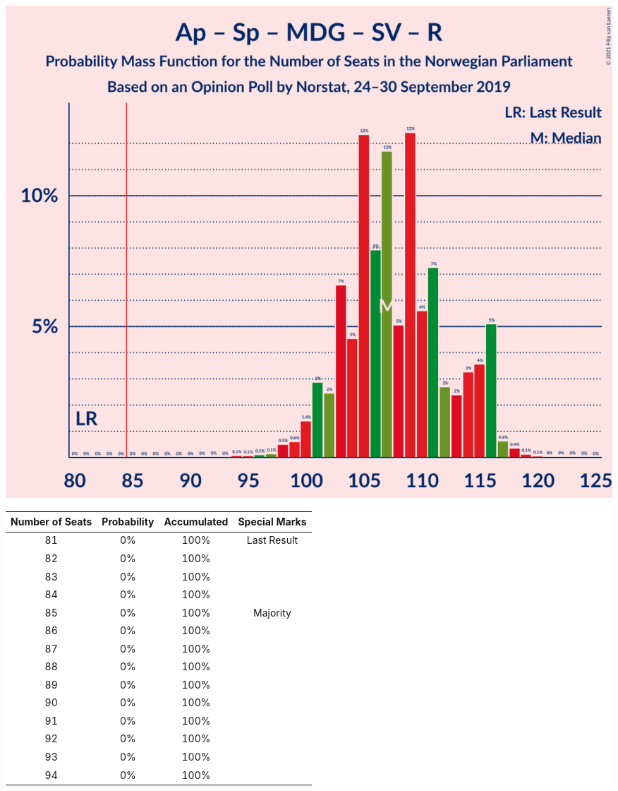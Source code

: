 ![Graph with seats probability mass function not yet produced](2019-09-30-Norstat-coalitions-seats-pmf-ap–sp–mdg–sv–r.png "Seats Probability Mass Function")

| Number of Seats | Probability | Accumulated | Special Marks |
|:---------------:|:-----------:|:-----------:|:-------------:|
| 81 | 0% | 100% | Last Result |
| 82 | 0% | 100% |  |
| 83 | 0% | 100% |  |
| 84 | 0% | 100% |  |
| 85 | 0% | 100% | Majority |
| 86 | 0% | 100% |  |
| 87 | 0% | 100% |  |
| 88 | 0% | 100% |  |
| 89 | 0% | 100% |  |
| 90 | 0% | 100% |  |
| 91 | 0% | 100% |  |
| 92 | 0% | 100% |  |
| 93 | 0% | 100% |  |
| 94 | 0% | 100% |  |
